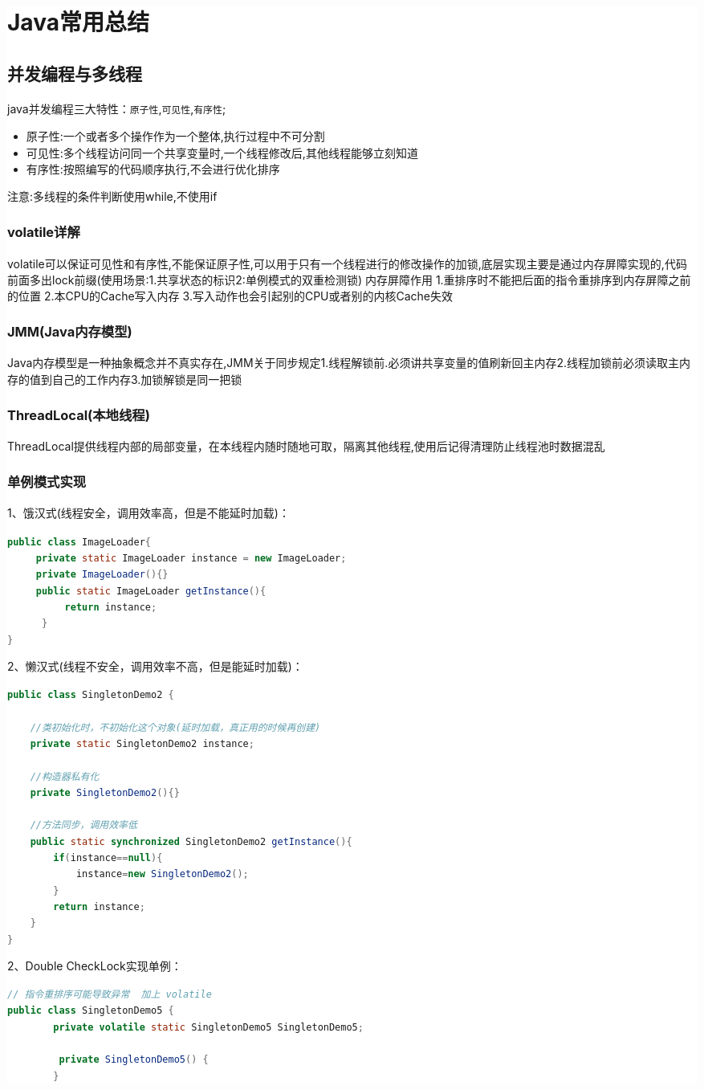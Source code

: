 # Java常用总结

## 并发编程与多线程
java并发编程三大特性：`原子性`,`可见性`,`有序性`;
- 原子性:一个或者多个操作作为一个整体,执行过程中不可分割
- 可见性:多个线程访问同一个共享变量时,一个线程修改后,其他线程能够立刻知道
- 有序性:按照编写的代码顺序执行,不会进行优化排序

注意:多线程的条件判断使用while,不使用if
### volatile详解
volatile可以保证可见性和有序性,不能保证原子性,可以用于只有一个线程进行的修改操作的加锁,底层实现主要是通过内存屏障实现的,代码前面多出lock前缀(使用场景:1.共享状态的标识2:单例模式的双重检测锁)
内存屏障作用
1.重排序时不能把后面的指令重排序到内存屏障之前的位置
2.本CPU的Cache写入内存 
3.写入动作也会引起别的CPU或者别的内核Cache失效

### JMM(Java内存模型)
Java内存模型是一种抽象概念并不真实存在,JMM关于同步规定1.线程解锁前.必须讲共享变量的值刷新回主内存2.线程加锁前必须读取主内存的值到自己的工作内存3.加锁解锁是同一把锁

### ThreadLocal(本地线程)
ThreadLocal提供线程内部的局部变量，在本线程内随时随地可取，隔离其他线程,使用后记得清理防止线程池时数据混乱

### 单例模式实现
1、饿汉式(线程安全，调用效率高，但是不能延时加载)：
```java
public class ImageLoader{ 
     private static ImageLoader instance = new ImageLoader; 
     private ImageLoader(){} 
     public static ImageLoader getInstance(){  
          return instance;  
      } 
}
```
2、懒汉式(线程不安全，调用效率不高，但是能延时加载)：
```java
public class SingletonDemo2 {
     
    //类初始化时，不初始化这个对象(延时加载，真正用的时候再创建)
    private static SingletonDemo2 instance;
     
    //构造器私有化
    private SingletonDemo2(){}
     
    //方法同步，调用效率低
    public static synchronized SingletonDemo2 getInstance(){
        if(instance==null){
            instance=new SingletonDemo2();
        }
        return instance;
    }
}
```
2、Double CheckLock实现单例：
```java
// 指令重排序可能导致异常  加上 volatile
public class SingletonDemo5 {
        private volatile static SingletonDemo5 SingletonDemo5;
 
         private SingletonDemo5() {
        }
```